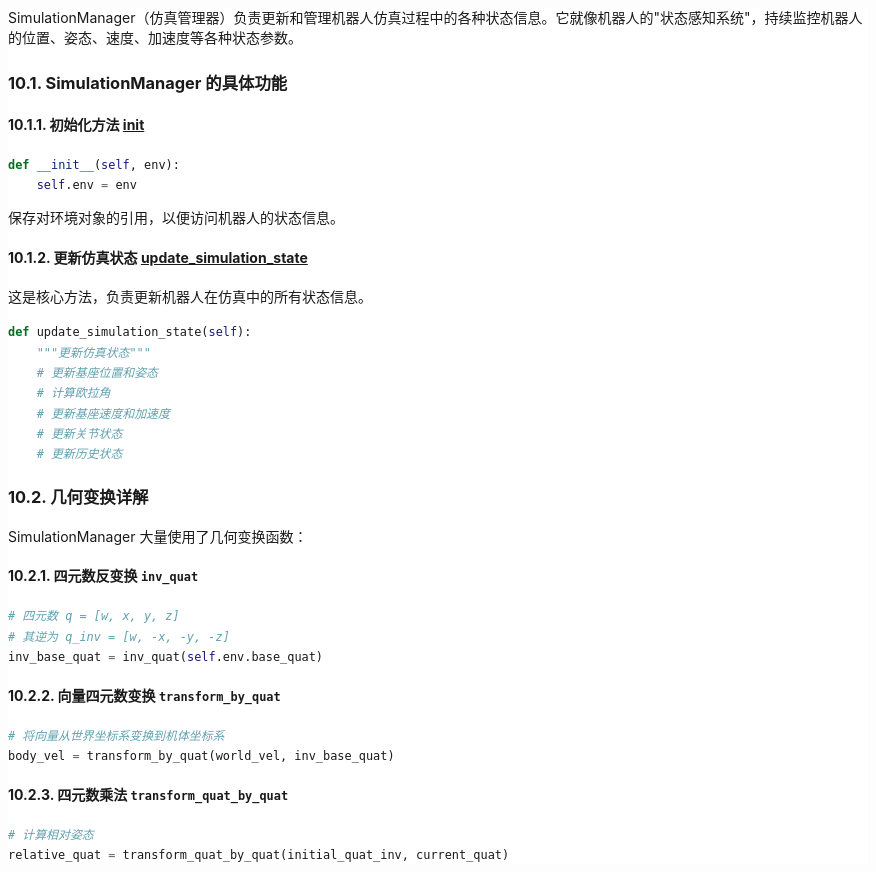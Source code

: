 SimulationManager（仿真管理器）负责更新和管理机器人仿真过程中的各种状态信息。它就像机器人的"状态感知系统"，持续监控机器人的位置、姿态、速度、加速度等各种状态参数。

### 10.1. SimulationManager 的具体功能

#### 10.1.1. 初始化方法 [**init**](file:///home/ember/GitHub/wheel_quadruped_genesis/locomotion/wheel_legged_env/simulation_manager.py#L5-L6)

```python
def __init__(self, env):
    self.env = env
```

保存对环境对象的引用，以便访问机器人的状态信息。

#### 10.1.2. 更新仿真状态 [update_simulation_state](file:///home/ember/GitHub/wheel_quadruped_genesis/locomotion/wheel_legged_env/simulation_manager.py#L8-L49)

这是核心方法，负责更新机器人在仿真中的所有状态信息。

```python
def update_simulation_state(self):
    """更新仿真状态"""
    # 更新基座位置和姿态
    # 计算欧拉角
    # 更新基座速度和加速度
    # 更新关节状态
    # 更新历史状态
```

### 10.2. 几何变换详解

SimulationManager 大量使用了几何变换函数：

#### 10.2.1. 四元数反变换 `inv_quat`

```python
# 四元数 q = [w, x, y, z]
# 其逆为 q_inv = [w, -x, -y, -z]
inv_base_quat = inv_quat(self.env.base_quat)
```

#### 10.2.2. 向量四元数变换 `transform_by_quat`

```python
# 将向量从世界坐标系变换到机体坐标系
body_vel = transform_by_quat(world_vel, inv_base_quat)
```

#### 10.2.3. 四元数乘法 `transform_quat_by_quat`

```python
# 计算相对姿态
relative_quat = transform_quat_by_quat(initial_quat_inv, current_quat)
```
